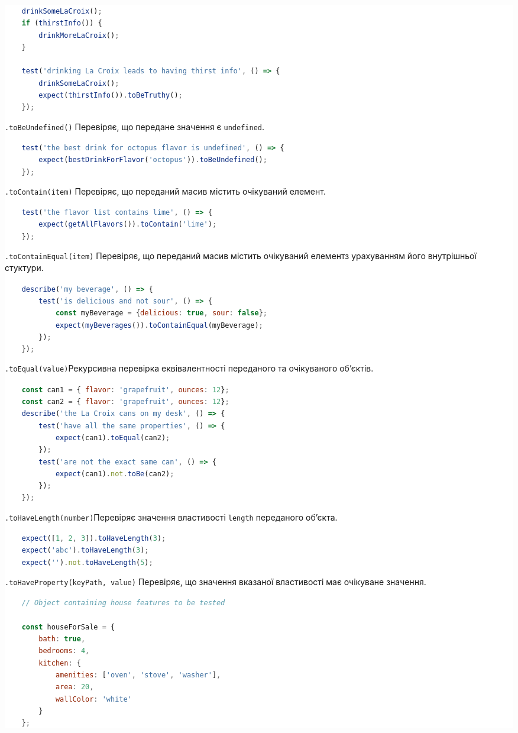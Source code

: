 ```js
    drinkSomeLaCroix(); 
    if (thirstInfo()) { 
        drinkMoreLaCroix(); 
    }
    
    test('drinking La Croix leads to having thirst info', () => { 
        drinkSomeLaCroix(); 
        expect(thirstInfo()).toBeTruthy(); 
    });
```
`.toBeUndefined()` Перевіряє, що передане значення є `undefined`.
```js 
    test('the best drink for octopus flavor is undefined', () => {
        expect(bestDrinkForFlavor('octopus')).toBeUndefined(); 
    });
```
`.toContain(item)` Перевіряє, що переданий масив містить очікуваний елемент.
```js
    test('the flavor list contains lime', () => { 
        expect(getAllFlavors()).toContain('lime'); 
    });
```    
`.toContainEqual(item)` Перевіряє, що переданий масив містить очікуваний елементз урахуванням його внутрішньої стуктури.
```js
    describe('my beverage', () => { 
        test('is delicious and not sour', () => { 
            const myBeverage = {delicious: true, sour: false};
            expect(myBeverages()).toContainEqual(myBeverage); 
        }); 
    });
```
`.toEqual(value)`Рекурсивна перевірка еквівалентності переданого та очікуваного об’єктів.
```js
    const can1 = { flavor: 'grapefruit', ounces: 12}; 
    const can2 = { flavor: 'grapefruit', ounces: 12};
    describe('the La Croix cans on my desk', () => { 
        test('have all the same properties', () => { 
            expect(can1).toEqual(can2); 
        }); 
        test('are not the exact same can', () => { 
            expect(can1).not.toBe(can2); 
        }); 
    }); 
```
`.toHaveLength(number)`Перевіряє значення властивості `length` переданого об’єкта.
```js
    expect([1, 2, 3]).toHaveLength(3); 
    expect('abc').toHaveLength(3); 
    expect('').not.toHaveLength(5);
```
`.toHaveProperty(keyPath, value)` Перевіряє, що значення вказаної властивості має очікуване значення.
```js
    // Object containing house features to be tested 
    
    const houseForSale = { 
        bath: true, 
        bedrooms: 4, 
        kitchen: { 
            amenities: ['oven', 'stove', 'washer'], 
            area: 20, 
            wallColor: 'white'
        }
    };
```